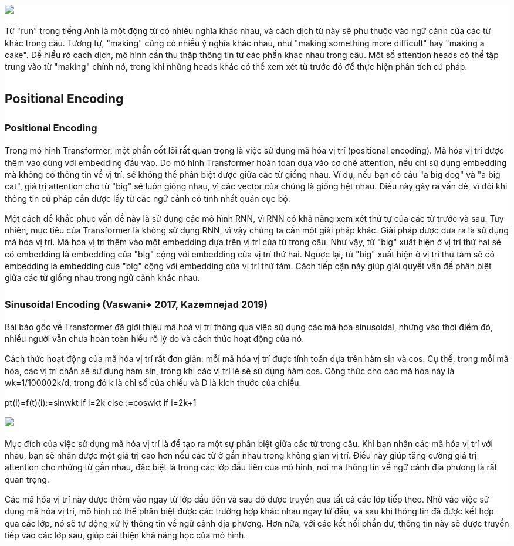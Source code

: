 ![](https://lh7-rt.googleusercontent.com/docsz/AD_4nXcp4OHxvqysP9cslqUWCGsSlLzbIJl7GI-KtlUuKMiXS_s0FoA_jj9RHVaRE2-EXtdrlApklqqboAbIFtHF9s92gyjxCUfGpArkwp9mENs6e5Tt-enNtzKNu5Xzi7YJHD18bAlH0yFyJohqLflNjQMt7koB?key=ZrK-gW5AH3GQw42zRls7Pg)

Từ "run" trong tiếng Anh là một động từ có nhiều nghĩa khác nhau, và cách dịch từ này sẽ phụ thuộc vào ngữ cảnh của các từ khác trong câu. Tương tự, "making" cũng có nhiều ý nghĩa khác nhau, như "making something more difficult" hay "making a cake". Để hiểu rõ cách dịch, mô hình cần thu thập thông tin từ các phần khác nhau trong câu. Một số attention heads có thể tập trung vào từ "making" chính nó, trong khi những heads khác có thể xem xét từ trước đó để thực hiện phân tích cú pháp.

## Positional Encoding

### Positional Encoding

Trong mô hình Transformer, một phần cốt lõi rất quan trọng là việc sử dụng mã hóa vị trí (positional encoding). Mã hóa vị trí được thêm vào cùng với embedding đầu vào. Do mô hình Transformer hoàn toàn dựa vào cơ chế attention, nếu chỉ sử dụng embedding mà không có thông tin về vị trí, sẽ không thể phân biệt được giữa các từ giống nhau. Ví dụ, nếu bạn có câu "a big dog" và "a big cat", giá trị attention cho từ "big" sẽ luôn giống nhau, vì các vector của chúng là giống hệt nhau. Điều này gây ra vấn đề, vì đôi khi thông tin cú pháp cần được lấy từ các ngữ cảnh có tính nhất quán cục bộ.

  

Một cách để khắc phục vấn đề này là sử dụng các mô hình RNN, vì RNN có khả năng xem xét thứ tự của các từ trước và sau. Tuy nhiên, mục tiêu của Transformer là không sử dụng RNN, vì vậy chúng ta cần một giải pháp khác. Giải pháp được đưa ra là sử dụng mã hóa vị trí. Mã hóa vị trí thêm vào một embedding dựa trên vị trí của từ trong câu. Như vậy, từ "big" xuất hiện ở vị trí thứ hai sẽ có embedding là embedding của "big" cộng với embedding của vị trí thứ hai. Ngược lại, từ "big" xuất hiện ở vị trí thứ tám sẽ có embedding là embedding của "big" cộng với embedding của vị trí thứ tám. Cách tiếp cận này giúp giải quyết vấn đề phân biệt giữa các từ giống nhau trong ngữ cảnh khác nhau.

### Sinusoidal Encoding (Vaswani+ 2017, Kazemnejad 2019)

Bài báo gốc về Transformer đã giới thiệu mã hoá vị trí thông qua việc sử dụng các mã hóa sinusoidal, nhưng vào thời điểm đó, nhiều người vẫn chưa hoàn toàn hiểu rõ lý do và cách thức hoạt động của nó.

  

Cách thức hoạt động của mã hóa vị trí rất đơn giản: mỗi mã hóa vị trí được tính toán dựa trên hàm sin và cos. Cụ thể, trong mỗi mã hóa, các vị trí chẵn sẽ sử dụng hàm sin, trong khi các vị trí lẻ sẽ sử dụng hàm cos. Công thức cho các mã hóa này là wk=1/100002k/d, trong đó k là chỉ số của chiều và D là kích thước của chiều.

pt(i)=f(t)(i):=sinwkt if i=2k else :=coswkt if i=2k+1

![](https://lh7-rt.googleusercontent.com/docsz/AD_4nXfdSze3_WIJ8RNVf7cIM9FW9-A28_ueHBM-eWcHX1l6JlPpxzoOVm8sKkCeZzKo0g3oamQ4aSdOqLnMcTghgnxCR00BLGxYf8y9Woo5lypEJjBRO56aN9OsqVGNufYVcTDDKTHL2CDUxv1HM_7dYHZWXQiz?key=ZrK-gW5AH3GQw42zRls7Pg)

Mục đích của việc sử dụng mã hóa vị trí là để tạo ra một sự phân biệt giữa các từ trong câu. Khi bạn nhân các mã hóa vị trí với nhau, bạn sẽ nhận được một giá trị cao hơn nếu các từ ở gần nhau trong không gian vị trí. Điều này giúp tăng cường giá trị attention cho những từ gần nhau, đặc biệt là trong các lớp đầu tiên của mô hình, nơi mà thông tin về ngữ cảnh địa phương là rất quan trọng.

  

Các mã hóa vị trí này được thêm vào ngay từ lớp đầu tiên và sau đó được truyền qua tất cả các lớp tiếp theo. Nhờ vào việc sử dụng mã hóa vị trí, mô hình có thể phân biệt được các trường hợp khác nhau ngay từ đầu, và sau khi thông tin đã được kết hợp qua các lớp, nó sẽ tự động xử lý thông tin về ngữ cảnh địa phương. Hơn nữa, với các kết nối phần dư, thông tin này sẽ được truyền tiếp vào các lớp sau, giúp cải thiện khả năng học của mô hình.
